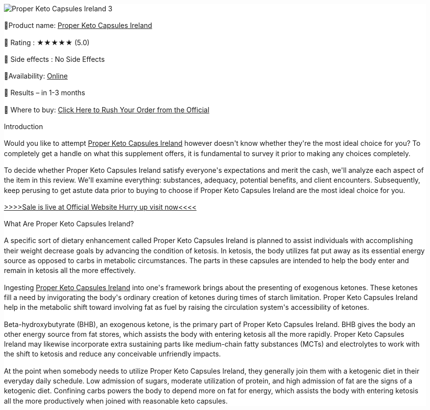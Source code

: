 
![Proper Keto Capsules Ireland 3](https://github.com/user-attachments/assets/81dac450-0523-48c0-8eb3-a872c94a4db7)


📣Product name: [Proper Keto Capsules Ireland ](https://supplementcarts.com/proper-keto-capsules-ireland-official/)

📣 Rating : ★★★★★ (5.0)

📣 Side effects : No Side Effects

📣Availability: [Online](https://supplementcarts.com/proper-keto-capsules-ireland-official/)

📣 Results – in 1-3 months

📣 Where to buy: [Click Here to Rush Your Order from the Official](https://supplementcarts.com/proper-keto-capsules-ireland-official/)

Introduction

Would you like to attempt [Proper Keto Capsules Ireland](https://supplementcarts.com/proper-keto-capsules-ireland-official/) however doesn't know whether they're the most ideal choice for you? To completely get a handle on what this supplement offers, it is fundamental to survey it prior to making any choices completely.

To decide whether Proper Keto Capsules Ireland satisfy everyone's expectations and merit the cash, we'll analyze each aspect of the item in this review. We'll examine everything: substances, adequacy, potential benefits, and client encounters. Subsequently, keep perusing to get astute data prior to buying to choose if Proper Keto Capsules Ireland are the most ideal choice for you.

[>>>>Sale is live at Official Website Hurry up visit now<<<<](https://supplementcarts.com/proper-keto-capsules-ireland-official/)


What Are Proper Keto Capsules Ireland?

A specific sort of dietary enhancement called Proper Keto Capsules Ireland is planned to assist individuals with accomplishing their weight decrease goals by advancing the condition of ketosis. In ketosis, the body utilizes fat put away as its essential energy source as opposed to carbs in metabolic circumstances. The parts in these capsules are intended to help the body enter and remain in ketosis all the more effectively.

Ingesting [Proper Keto Capsules Ireland](https://supplementcarts.com/proper-keto-capsules-ireland-official/) into one's framework brings about the presenting of exogenous ketones. These ketones fill a need by invigorating the body's ordinary creation of ketones during times of starch limitation. Proper Keto Capsules Ireland help in the metabolic shift toward involving fat as fuel by raising the circulation system's accessibility of ketones.

Beta-hydroxybutyrate (BHB), an exogenous ketone, is the primary part of Proper Keto Capsules Ireland. BHB gives the body an other energy source from fat stores, which assists the body with entering ketosis all the more rapidly. Proper Keto Capsules Ireland may likewise incorporate extra sustaining parts like medium-chain fatty substances (MCTs) and electrolytes to work with the shift to ketosis and reduce any conceivable unfriendly impacts.

At the point when somebody needs to utilize Proper Keto Capsules Ireland, they generally join them with a ketogenic diet in their everyday daily schedule. Low admission of sugars, moderate utilization of protein, and high admission of fat are the signs of a ketogenic diet. Confining carbs powers the body to depend more on fat for energy, which assists the body with entering ketosis all the more productively when joined with reasonable keto capsules.
